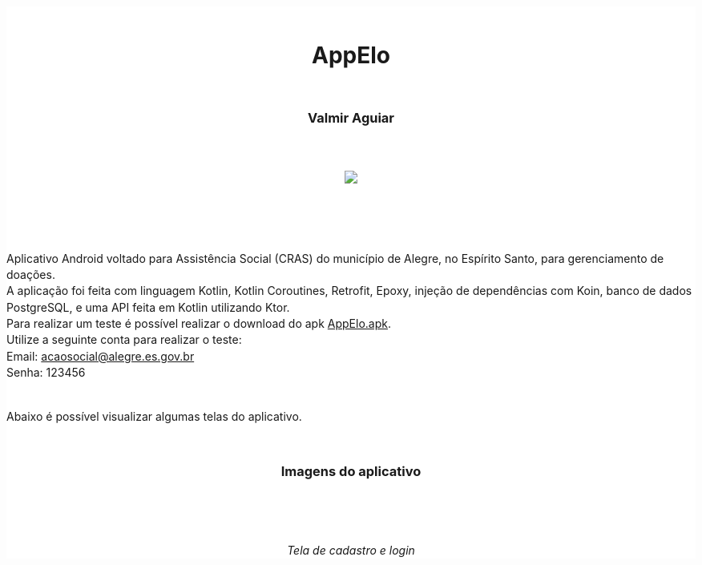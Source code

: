 <h1 align="center">
<br>AppElo
</h1>

<h3 align="center">
<br>Valmir Aguiar
</h3>
<h1 align="center"><a href="https://www.linkedin.com/in/valmiraguiar/"><img src="https://img.shields.io/badge/LinkedIn-0077B5?style=for-the-badge&logo=linkedin&logoColor=white"/></a></h1>

<br><br>


Aplicativo Android voltado para Assistência Social (CRAS) do município de Alegre, no Espírito Santo, para gerenciamento de doações.<br>
A aplicação foi feita com linguagem Kotlin, Kotlin Coroutines, Retrofit, Epoxy, injeção de dependências com Koin, banco de dados PostgreSQL, e uma API feita em Kotlin utilizando Ktor.<br>
Para realizar um teste é possível realizar o download do apk [AppElo.apk](AppElo.apk). <br>Utilize a seguinte conta para realizar o teste:<br>
Email: acaosocial@alegre.es.gov.br<br>
Senha: 123456<br>

<br>
Abaixo é possível visualizar algumas telas do aplicativo.
<br>

<h3 align="center">
<br>Imagens do aplicativo
</h3>

<br><br>
<h6 align="center">Tela de cadastro e login</h6>